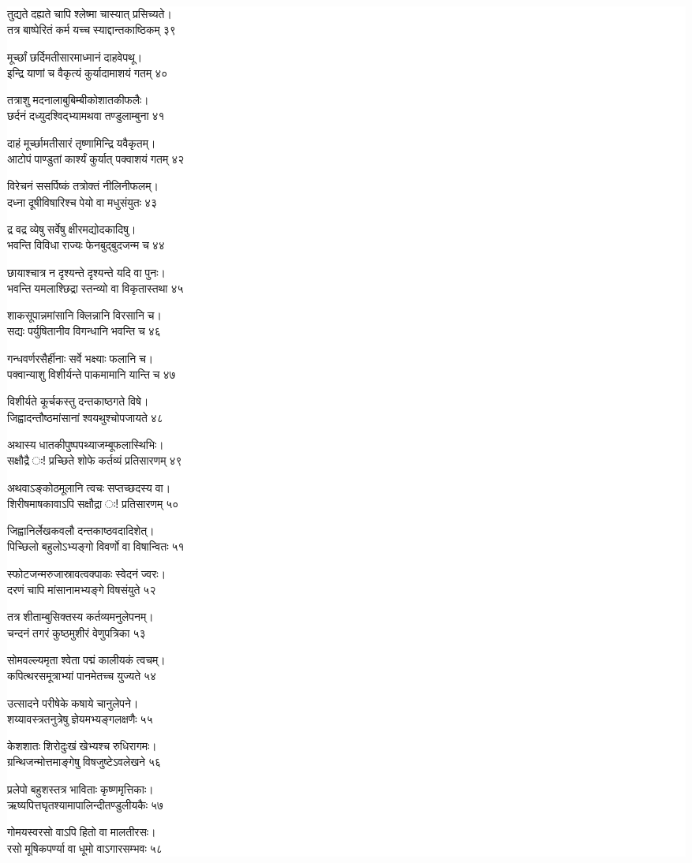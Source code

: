तुद्यते दह्यते चापि श्लेष्मा चास्यात् प्रसिच्यते।  
तत्र बाष्पेरितं कर्म यच्च स्याद्दान्तकाष्ठिकम् ३९

मूर्च्छां छर्दिमतीसारमाध्मानं दाहवेपथू।  
इन्द्रि याणां च वैकृत्यं कुर्यादामाशयं गतम् ४०

तत्राशु मदनालाबुबिम्बीकोशातकीफलैः।  
छर्दनं दध्युदश्विद्भ्यामथवा तण्डुलाम्बुना ४१

दाहं मूर्च्छामतीसारं तृष्णामिन्द्रि यवैकृतम्।  
आटोपं पाण्डुतां कार्श्यं कुर्यात् पक्वाशयं गतम् ४२

विरेचनं ससर्पिष्कं तत्रोक्तं नीलिनीफलम्।  
दध्ना दूषीविषारिश्च पेयो वा मधुसंयुतः ४३

द्र वद्र व्येषु सर्वेषु क्षीरमद्योदकादिषु।  
भवन्ति विविधा राज्यः फेनबुद्बुदजन्म च ४४

छायाश्चात्र न दृश्यन्ते दृश्यन्ते यदि वा पुनः।  
भवन्ति यमलाश्छिद्रा स्तन्व्यो वा विकृतास्तथा ४५

शाकसूपान्नमांसानि क्लिन्नानि विरसानि च।  
सद्यः पर्युषितानीव विगन्धानि भवन्ति च ४६

गन्धवर्णरसैर्हीनाः सर्वे भक्ष्याः फलानि च।  
पक्वान्याशु विशीर्यन्ते पाकमामानि यान्ति च ४७

विशीर्यते कूर्चकस्तु दन्तकाष्ठगते विषे।  
जिह्वादन्तौष्ठमांसानां श्वयथुश्चोपजायते ४८

अथास्य धातकीपुष्पपथ्याजम्बूफलास्थिभिः।  
सक्षौद्रै ः\! प्रच्छिते शोफे कर्तव्यं प्रतिसारणम् ४९

अथवाऽङ्कोठमूलानि त्वचः सप्तच्छदस्य वा।  
शिरीषमाषकावाऽपि सक्षौद्रा ः\! प्रतिसारणम् ५०

जिह्वानिर्लेखकवलौ दन्तकाष्ठवदादिशेत्।  
पिच्छिलो बहुलोऽभ्यङ्गो विवर्णो वा विषान्वितः ५१

स्फोटजन्मरुजास्रावत्वक्पाकः स्वेदनं ज्वरः।  
दरणं चापि मांसानामभ्यङ्गे विषसंयुते ५२

तत्र शीताम्बुसिक्तस्य कर्तव्यमनुलेपनम्।  
चन्दनं तगरं कुष्ठमुशीरं वेणुपत्रिका ५३

सोमवल्ल्यमृता श्वेता पद्मं कालीयकं त्वचम्।  
कपित्थरसमूत्राभ्यां पानमेतच्च युज्यते ५४

उत्सादने परीषेके कषाये चानुलेपने।  
शय्यावस्त्रतनुत्रेषु ज्ञेयमभ्यङ्गलक्षणैः ५५

केशशातः शिरोदुःखं खेभ्यश्च रुधिरागमः।  
ग्रन्थिजन्मोत्तमाङ्गेषु विषजुष्टेऽवलेखने ५६

प्रलेपो बहुशस्तत्र भाविताः कृष्णमृत्तिकाः।  
ऋष्यपित्तघृतश्यामापालिन्दीतण्डुलीयकैः ५७

गोमयस्वरसो वाऽपि हितो वा मालतीरसः।  
रसो मूषिकपर्ण्या वा धूमो वाऽगारसम्भवः ५८
